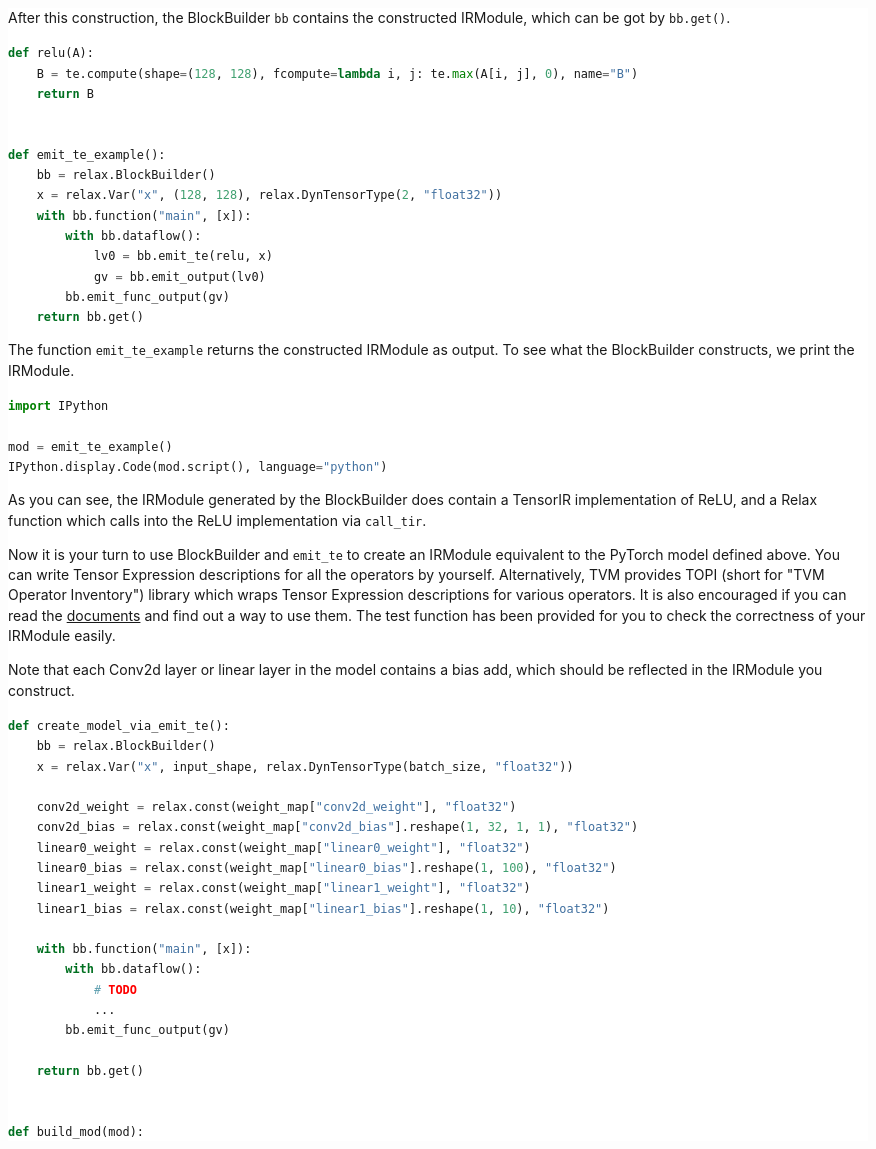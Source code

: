 After this construction, the BlockBuilder `bb` contains the constructed IRModule, which can be got by `bb.get()`.


```python
def relu(A):
    B = te.compute(shape=(128, 128), fcompute=lambda i, j: te.max(A[i, j], 0), name="B")
    return B


def emit_te_example():
    bb = relax.BlockBuilder()
    x = relax.Var("x", (128, 128), relax.DynTensorType(2, "float32"))
    with bb.function("main", [x]):
        with bb.dataflow():
            lv0 = bb.emit_te(relu, x)
            gv = bb.emit_output(lv0)
        bb.emit_func_output(gv)
    return bb.get()

```

The function `emit_te_example` returns the constructed IRModule as output. To see what the BlockBuilder constructs, we print the IRModule.

```python
import IPython

mod = emit_te_example()
IPython.display.Code(mod.script(), language="python")

```

As you can see, the IRModule generated by the BlockBuilder does contain a TensorIR implementation of ReLU, and a Relax function which calls into the ReLU implementation via `call_tir`.

Now it is your turn to use BlockBuilder and `emit_te` to create an IRModule equivalent to the PyTorch model defined above. You can write Tensor Expression descriptions for all the operators by yourself. Alternatively, TVM provides TOPI (short for "TVM Operator Inventory") library which wraps Tensor Expression descriptions for various operators. It is also encouraged if you can read the [documents](https://tvm.apache.org/docs/reference/api/python/topi.html) and find out a way to use them. The test function has been provided for you to check the correctness of your IRModule easily.

Note that each Conv2d layer or linear layer in the model contains a bias add, which should be reflected in the IRModule you construct.

```python
def create_model_via_emit_te():
    bb = relax.BlockBuilder()
    x = relax.Var("x", input_shape, relax.DynTensorType(batch_size, "float32"))

    conv2d_weight = relax.const(weight_map["conv2d_weight"], "float32")
    conv2d_bias = relax.const(weight_map["conv2d_bias"].reshape(1, 32, 1, 1), "float32")
    linear0_weight = relax.const(weight_map["linear0_weight"], "float32")
    linear0_bias = relax.const(weight_map["linear0_bias"].reshape(1, 100), "float32")
    linear1_weight = relax.const(weight_map["linear1_weight"], "float32")
    linear1_bias = relax.const(weight_map["linear1_bias"].reshape(1, 10), "float32")

    with bb.function("main", [x]):
        with bb.dataflow():
            # TODO
            ...
        bb.emit_func_output(gv)

    return bb.get()


def build_mod(mod):
```